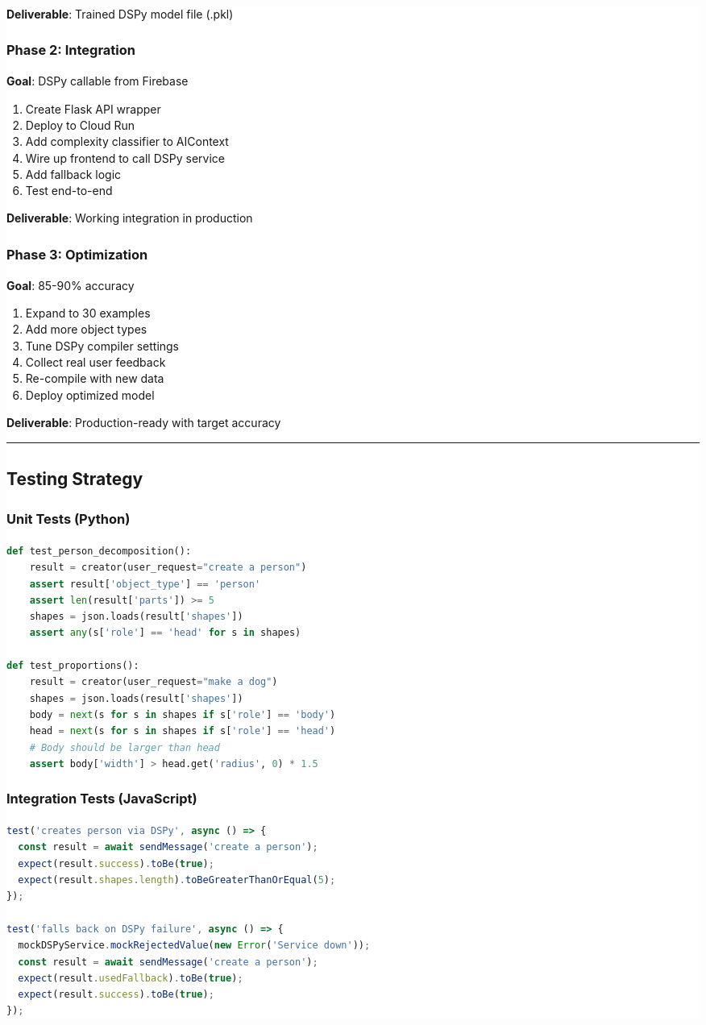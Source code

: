**Deliverable**: Trained DSPy model file (.pkl)

### Phase 2: Integration
**Goal**: DSPy callable from Firebase

1. Create Flask API wrapper
2. Deploy to Cloud Run
3. Add complexity classifier to AIContext
4. Wire up frontend to call DSPy service
5. Add fallback logic
6. Test end-to-end

**Deliverable**: Working integration in production

### Phase 3: Optimization
**Goal**: 85-90% accuracy

1. Expand to 30 examples
2. Add more object types
3. Tune DSPy compiler settings
4. Collect real user feedback
5. Re-compile with new data
6. Deploy optimized model

**Deliverable**: Production-ready with target accuracy

---

## Testing Strategy

### Unit Tests (Python)

```python
def test_person_decomposition():
    result = creator(user_request="create a person")
    assert result['object_type'] == 'person'
    assert len(result['parts']) >= 5
    shapes = json.loads(result['shapes'])
    assert any(s['role'] == 'head' for s in shapes)

def test_proportions():
    result = creator(user_request="make a dog")
    shapes = json.loads(result['shapes'])
    body = next(s for s in shapes if s['role'] == 'body')
    head = next(s for s in shapes if s['role'] == 'head')
    # Body should be larger than head
    assert body['width'] > head.get('radius', 0) * 1.5
```

### Integration Tests (JavaScript)

```javascript
test('creates person via DSPy', async () => {
  const result = await sendMessage('create a person');
  expect(result.success).toBe(true);
  expect(result.shapes.length).toBeGreaterThanOrEqual(5);
});

test('falls back on DSPy failure', async () => {
  mockDSPyService.mockRejectedValue(new Error('Service down'));
  const result = await sendMessage('create a person');
  expect(result.usedFallback).toBe(true);
  expect(result.success).toBe(true);
});
```
